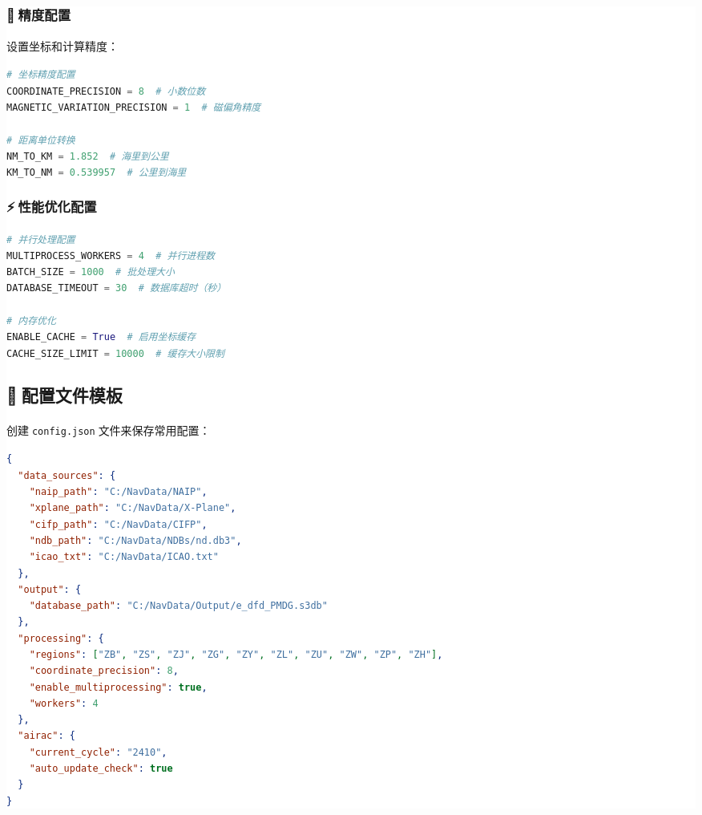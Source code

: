 ### 🎯 精度配置

设置坐标和计算精度：

```python
# 坐标精度配置
COORDINATE_PRECISION = 8  # 小数位数
MAGNETIC_VARIATION_PRECISION = 1  # 磁偏角精度

# 距离单位转换
NM_TO_KM = 1.852  # 海里到公里
KM_TO_NM = 0.539957  # 公里到海里
```

### ⚡ 性能优化配置

```python
# 并行处理配置
MULTIPROCESS_WORKERS = 4  # 并行进程数
BATCH_SIZE = 1000  # 批处理大小
DATABASE_TIMEOUT = 30  # 数据库超时（秒）

# 内存优化
ENABLE_CACHE = True  # 启用坐标缓存
CACHE_SIZE_LIMIT = 10000  # 缓存大小限制
```

## 🔧 配置文件模板

创建 `config.json` 文件来保存常用配置：

```json
{
  "data_sources": {
    "naip_path": "C:/NavData/NAIP",
    "xplane_path": "C:/NavData/X-Plane",
    "cifp_path": "C:/NavData/CIFP",
    "ndb_path": "C:/NavData/NDBs/nd.db3",
    "icao_txt": "C:/NavData/ICAO.txt"
  },
  "output": {
    "database_path": "C:/NavData/Output/e_dfd_PMDG.s3db"
  },
  "processing": {
    "regions": ["ZB", "ZS", "ZJ", "ZG", "ZY", "ZL", "ZU", "ZW", "ZP", "ZH"],
    "coordinate_precision": 8,
    "enable_multiprocessing": true,
    "workers": 4
  },
  "airac": {
    "current_cycle": "2410",
    "auto_update_check": true
  }
}
```
